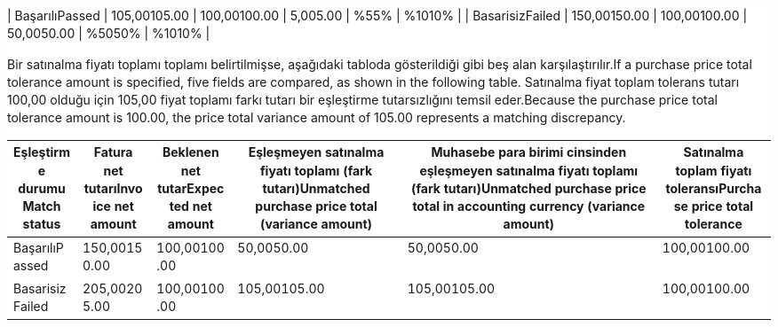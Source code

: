 | <span data-ttu-id="23a9e-191">Başarılı</span><span class="sxs-lookup"><span data-stu-id="23a9e-191">Passed</span></span>       | <span data-ttu-id="23a9e-192">105,00</span><span class="sxs-lookup"><span data-stu-id="23a9e-192">105.00</span></span>             | <span data-ttu-id="23a9e-193">100,00</span><span class="sxs-lookup"><span data-stu-id="23a9e-193">100.00</span></span>              | <span data-ttu-id="23a9e-194">5,00</span><span class="sxs-lookup"><span data-stu-id="23a9e-194">5.00</span></span>                                             | <span data-ttu-id="23a9e-195">%5</span><span class="sxs-lookup"><span data-stu-id="23a9e-195">5%</span></span>                                                              | <span data-ttu-id="23a9e-196">%10</span><span class="sxs-lookup"><span data-stu-id="23a9e-196">10%</span></span>                                    |
| <span data-ttu-id="23a9e-197">Basarisiz</span><span class="sxs-lookup"><span data-stu-id="23a9e-197">Failed</span></span>       | <span data-ttu-id="23a9e-198">150,00</span><span class="sxs-lookup"><span data-stu-id="23a9e-198">150.00</span></span>             | <span data-ttu-id="23a9e-199">100,00</span><span class="sxs-lookup"><span data-stu-id="23a9e-199">100.00</span></span>              | <span data-ttu-id="23a9e-200">50,00</span><span class="sxs-lookup"><span data-stu-id="23a9e-200">50.00</span></span>                                            | <span data-ttu-id="23a9e-201">%50</span><span class="sxs-lookup"><span data-stu-id="23a9e-201">50%</span></span>                                                             | <span data-ttu-id="23a9e-202">%10</span><span class="sxs-lookup"><span data-stu-id="23a9e-202">10%</span></span>                                    |

<span data-ttu-id="23a9e-203">Bir satınalma fiyatı toplamı toplamı belirtilmişse, aşağıdaki tabloda gösterildiği gibi beş alan karşılaştırılır.</span><span class="sxs-lookup"><span data-stu-id="23a9e-203">If a purchase price total tolerance amount is specified, five fields are compared, as shown in the following table.</span></span> <span data-ttu-id="23a9e-204">Satınalma fiyat toplam tolerans tutarı 100,00 olduğu için 105,00 fiyat toplamı farkı tutarı bir eşleştirme tutarsızlığını temsil eder.</span><span class="sxs-lookup"><span data-stu-id="23a9e-204">Because the purchase price total tolerance amount is 100.00, the price total variance amount of 105.00 represents a matching discrepancy.</span></span>

| <span data-ttu-id="23a9e-205">Eşleştirme durumu</span><span class="sxs-lookup"><span data-stu-id="23a9e-205">Match status</span></span> | <span data-ttu-id="23a9e-206">Fatura net tutarı</span><span class="sxs-lookup"><span data-stu-id="23a9e-206">Invoice net amount</span></span> | <span data-ttu-id="23a9e-207">Beklenen net tutar</span><span class="sxs-lookup"><span data-stu-id="23a9e-207">Expected net amount</span></span> | <span data-ttu-id="23a9e-208">Eşleşmeyen satınalma fiyatı toplamı (fark tutarı)</span><span class="sxs-lookup"><span data-stu-id="23a9e-208">Unmatched purchase price total (variance amount)</span></span> | <span data-ttu-id="23a9e-209">Muhasebe para birimi cinsinden eşleşmeyen satınalma fiyatı toplamı (fark tutarı)</span><span class="sxs-lookup"><span data-stu-id="23a9e-209">Unmatched purchase price total in accounting currency (variance amount)</span></span> | <span data-ttu-id="23a9e-210">Satınalma toplam fiyatı toleransı</span><span class="sxs-lookup"><span data-stu-id="23a9e-210">Purchase price total tolerance</span></span> |
|--------------|--------------------|---------------------|--------------------------------------------------|-------------------------------------------------------------------------|--------------------------------|
| <span data-ttu-id="23a9e-211">Başarılı</span><span class="sxs-lookup"><span data-stu-id="23a9e-211">Passed</span></span>       | <span data-ttu-id="23a9e-212">150,00</span><span class="sxs-lookup"><span data-stu-id="23a9e-212">150.00</span></span>             | <span data-ttu-id="23a9e-213">100,00</span><span class="sxs-lookup"><span data-stu-id="23a9e-213">100.00</span></span>              | <span data-ttu-id="23a9e-214">50,00</span><span class="sxs-lookup"><span data-stu-id="23a9e-214">50.00</span></span>                                            | <span data-ttu-id="23a9e-215">50,00</span><span class="sxs-lookup"><span data-stu-id="23a9e-215">50.00</span></span>                                                                   | <span data-ttu-id="23a9e-216">100,00</span><span class="sxs-lookup"><span data-stu-id="23a9e-216">100.00</span></span>                         |
| <span data-ttu-id="23a9e-217">Basarisiz</span><span class="sxs-lookup"><span data-stu-id="23a9e-217">Failed</span></span>       | <span data-ttu-id="23a9e-218">205,00</span><span class="sxs-lookup"><span data-stu-id="23a9e-218">205.00</span></span>             | <span data-ttu-id="23a9e-219">100,00</span><span class="sxs-lookup"><span data-stu-id="23a9e-219">100.00</span></span>              | <span data-ttu-id="23a9e-220">105,00</span><span class="sxs-lookup"><span data-stu-id="23a9e-220">105.00</span></span>                                           | <span data-ttu-id="23a9e-221">105,00</span><span class="sxs-lookup"><span data-stu-id="23a9e-221">105.00</span></span>                                                                  | <span data-ttu-id="23a9e-222">100,00</span><span class="sxs-lookup"><span data-stu-id="23a9e-222">100.00</span></span>                         |
